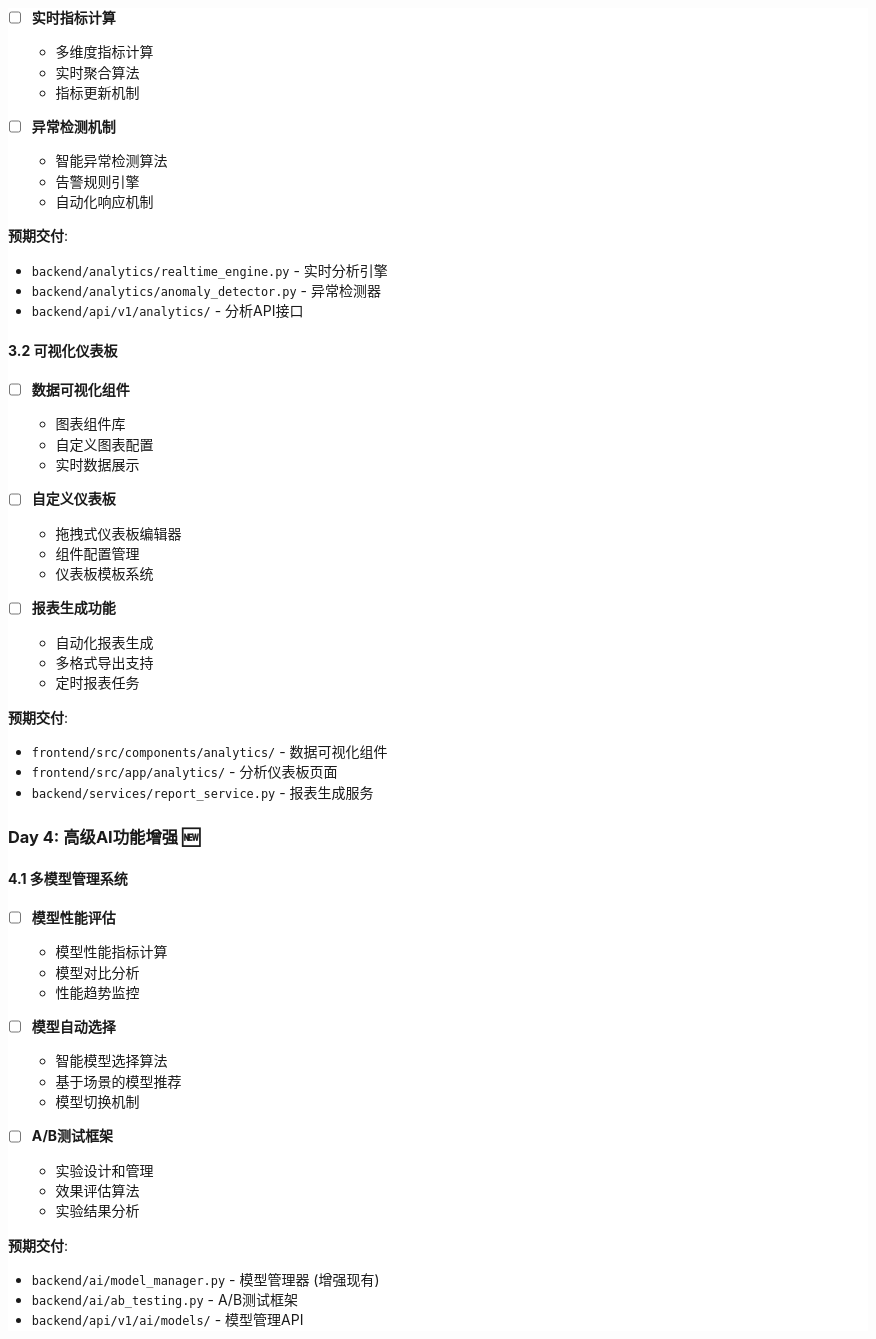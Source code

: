 - [ ] **实时指标计算**
  - 多维度指标计算
  - 实时聚合算法
  - 指标更新机制

- [ ] **异常检测机制**
  - 智能异常检测算法
  - 告警规则引擎
  - 自动化响应机制

**预期交付**:
- `backend/analytics/realtime_engine.py` - 实时分析引擎
- `backend/analytics/anomaly_detector.py` - 异常检测器
- `backend/api/v1/analytics/` - 分析API接口

#### 3.2 可视化仪表板
- [ ] **数据可视化组件**
  - 图表组件库
  - 自定义图表配置
  - 实时数据展示

- [ ] **自定义仪表板**
  - 拖拽式仪表板编辑器
  - 组件配置管理
  - 仪表板模板系统

- [ ] **报表生成功能**
  - 自动化报表生成
  - 多格式导出支持
  - 定时报表任务

**预期交付**:
- `frontend/src/components/analytics/` - 数据可视化组件
- `frontend/src/app/analytics/` - 分析仪表板页面
- `backend/services/report_service.py` - 报表生成服务

### Day 4: 高级AI功能增强 🆕

#### 4.1 多模型管理系统
- [ ] **模型性能评估**
  - 模型性能指标计算
  - 模型对比分析
  - 性能趋势监控

- [ ] **模型自动选择**
  - 智能模型选择算法
  - 基于场景的模型推荐
  - 模型切换机制

- [ ] **A/B测试框架**
  - 实验设计和管理
  - 效果评估算法
  - 实验结果分析

**预期交付**:
- `backend/ai/model_manager.py` - 模型管理器 (增强现有)
- `backend/ai/ab_testing.py` - A/B测试框架
- `backend/api/v1/ai/models/` - 模型管理API
